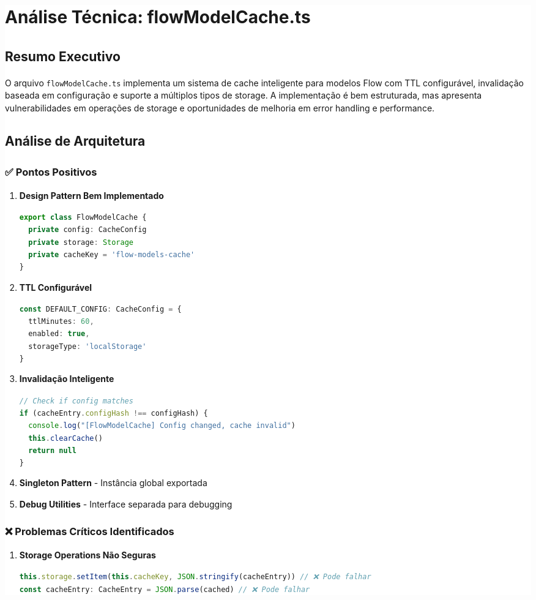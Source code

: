 # Análise Técnica: flowModelCache.ts

## Resumo Executivo

O arquivo `flowModelCache.ts` implementa um sistema de cache inteligente para modelos Flow com TTL configurável, invalidação baseada em configuração e suporte a múltiplos tipos de storage. A implementação é bem estruturada, mas apresenta vulnerabilidades em operações de storage e oportunidades de melhoria em error handling e performance.

## Análise de Arquitetura

### ✅ Pontos Positivos

1. **Design Pattern Bem Implementado**
   ```typescript
   export class FlowModelCache {
     private config: CacheConfig
     private storage: Storage
     private cacheKey = 'flow-models-cache'
   }
   ```

2. **TTL Configurável**
   ```typescript
   const DEFAULT_CONFIG: CacheConfig = {
     ttlMinutes: 60,
     enabled: true,
     storageType: 'localStorage'
   }
   ```

3. **Invalidação Inteligente**
   ```typescript
   // Check if config matches
   if (cacheEntry.configHash !== configHash) {
     console.log("[FlowModelCache] Config changed, cache invalid")
     this.clearCache()
     return null
   }
   ```

4. **Singleton Pattern** - Instância global exportada
5. **Debug Utilities** - Interface separada para debugging

### ❌ Problemas Críticos Identificados

1. **Storage Operations Não Seguras**
   ```typescript
   this.storage.setItem(this.cacheKey, JSON.stringify(cacheEntry)) // ❌ Pode falhar
   const cacheEntry: CacheEntry = JSON.parse(cached) // ❌ Pode falhar
   ```
